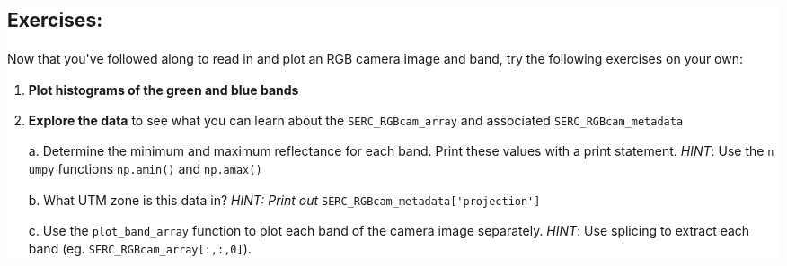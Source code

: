 
## Exercises: 
Now that you've followed along to read in and plot an RGB camera image and band, try the following exercises on your own:

1. **Plot histograms of the green and blue bands**

2. **Explore the data** to see what you can learn about the `SERC_RGBcam_array` and associated `SERC_RGBcam_metadata` 

    a. Determine the minimum and maximum reflectance for each band. Print these values with a print statement. *HINT*: Use the `numpy` functions `np.amin()` and `np.amax()`
    
    b. What UTM zone is this data in? *HINT: Print out* `SERC_RGBcam_metadata['projection']`
    
    c. Use the `plot_band_array` function to plot each band of the camera image separately. *HINT*: Use splicing to extract each band (eg. `SERC_RGBcam_array[:,:,0]`). 
